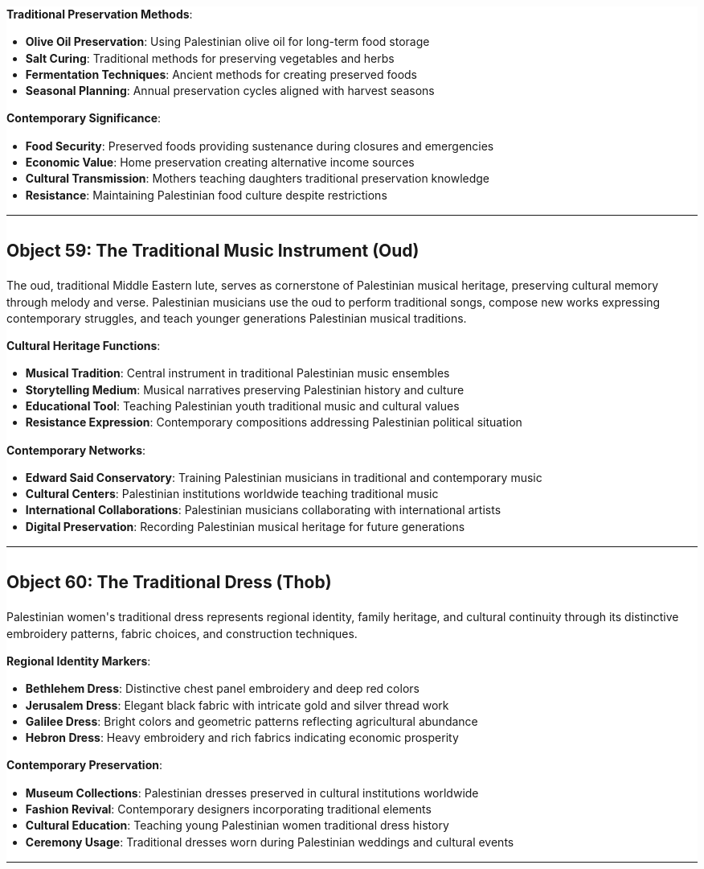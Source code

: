 **Traditional Preservation Methods**:
- **Olive Oil Preservation**: Using Palestinian olive oil for long-term food storage
- **Salt Curing**: Traditional methods for preserving vegetables and herbs
- **Fermentation Techniques**: Ancient methods for creating preserved foods
- **Seasonal Planning**: Annual preservation cycles aligned with harvest seasons

**Contemporary Significance**:
- **Food Security**: Preserved foods providing sustenance during closures and emergencies
- **Economic Value**: Home preservation creating alternative income sources
- **Cultural Transmission**: Mothers teaching daughters traditional preservation knowledge
- **Resistance**: Maintaining Palestinian food culture despite restrictions

---

## Object 59: The Traditional Music Instrument (Oud)

The oud, traditional Middle Eastern lute, serves as cornerstone of Palestinian musical heritage, preserving cultural memory through melody and verse. Palestinian musicians use the oud to perform traditional songs, compose new works expressing contemporary struggles, and teach younger generations Palestinian musical traditions.

**Cultural Heritage Functions**:
- **Musical Tradition**: Central instrument in traditional Palestinian music ensembles
- **Storytelling Medium**: Musical narratives preserving Palestinian history and culture
- **Educational Tool**: Teaching Palestinian youth traditional music and cultural values
- **Resistance Expression**: Contemporary compositions addressing Palestinian political situation

**Contemporary Networks**:
- **Edward Said Conservatory**: Training Palestinian musicians in traditional and contemporary music
- **Cultural Centers**: Palestinian institutions worldwide teaching traditional music
- **International Collaborations**: Palestinian musicians collaborating with international artists
- **Digital Preservation**: Recording Palestinian musical heritage for future generations

---

## Object 60: The Traditional Dress (Thob)

Palestinian women's traditional dress represents regional identity, family heritage, and cultural continuity through its distinctive embroidery patterns, fabric choices, and construction techniques.

**Regional Identity Markers**:
- **Bethlehem Dress**: Distinctive chest panel embroidery and deep red colors
- **Jerusalem Dress**: Elegant black fabric with intricate gold and silver thread work
- **Galilee Dress**: Bright colors and geometric patterns reflecting agricultural abundance
- **Hebron Dress**: Heavy embroidery and rich fabrics indicating economic prosperity

**Contemporary Preservation**:
- **Museum Collections**: Palestinian dresses preserved in cultural institutions worldwide
- **Fashion Revival**: Contemporary designers incorporating traditional elements
- **Cultural Education**: Teaching young Palestinian women traditional dress history
- **Ceremony Usage**: Traditional dresses worn during Palestinian weddings and cultural events

---
